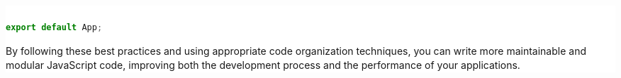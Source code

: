 ```javascript

export default App;
```

By following these best practices and using appropriate code organization techniques, you can write more maintainable and modular JavaScript code, improving both the development process and the performance of your applications.
